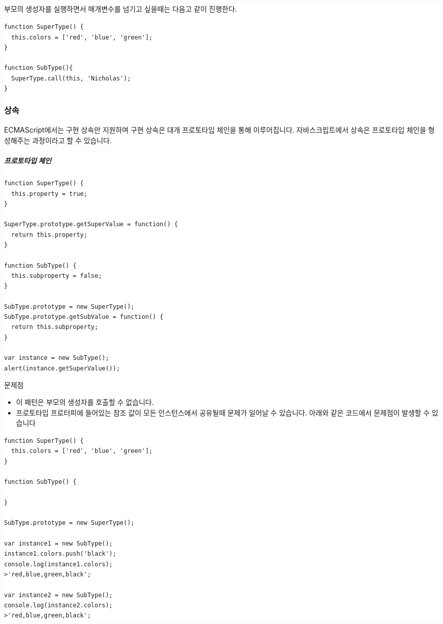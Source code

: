 부모의 생성자를 실행하면서 매개변수를 넘기고 싶을때는 다음고 같이 진행한다.

```
function SuperType() {
  this.colors = ['red', 'blue', 'green'];
}

function SubType(){
  SuperType.call(this, 'Nicholas');
}
```

### 상속

ECMAScript에서는 구현 상속만 지원하며 구현 상속은 대개 프로토타입 체인을 통해 이루어집니다. 자바스크립트에서 상속은 프로토타입 체인을 형성해주는 과정이라고 할 수 있습니다. 

##### 프로토타입 체인

```
function SuperType() {
  this.property = true;
}

SuperType.prototype.getSuperValue = function() {
  return this.property;
}

function SubType() {
  this.subproperty = false;
}

SubType.prototype = new SuperType();
SubType.prototype.getSubValue = function() {
  return this.subproperty;
}

var instance = new SubType();
alert(instance.getSuperValue());
```
문제점 

- 이 패턴은 부모의 생성자를 호출할 수 없습니다.
- 프로토타입 프로터피에 들어있는 참조 값이 모든 인스턴스에서 공유될때 문제가 일어날 수 있습니다. 아래와 같은 코드에서 문제점이 발생할 수 있습니다

```
function SuperType() {
  this.colors = ['red', 'blue', 'green'];
}

function SubType() {

}

SubType.prototype = new SuperType();

var instance1 = new SubType();
instance1.colors.push('black');
console.log(instance1.colors);
>'red,blue,green,black';

var instance2 = new SubType();
console.log(instance2.colors);
>'red,blue,green,black';
```
